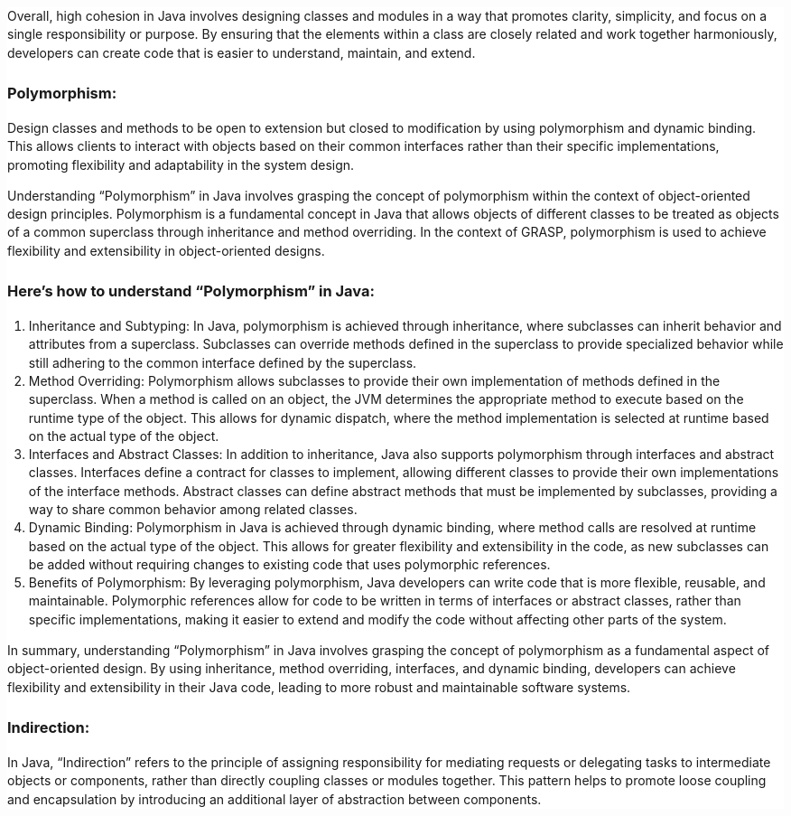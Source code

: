 Overall, high cohesion in Java involves designing classes and modules in a way that promotes clarity, simplicity, and focus on a single responsibility or purpose. By ensuring that the elements within a class are closely related and work together harmoniously, developers can create code that is easier to understand, maintain, and extend.

### Polymorphism:

Design classes and methods to be open to extension but closed to modification by using polymorphism and dynamic binding. This allows clients to interact with objects based on their common interfaces rather than their specific implementations, promoting flexibility and adaptability in the system design.

Understanding “Polymorphism” in Java involves grasping the concept of polymorphism within the context of object-oriented design principles. Polymorphism is a fundamental concept in Java that allows objects of different classes to be treated as objects of a common superclass through inheritance and method overriding. In the context of GRASP, polymorphism is used to achieve flexibility and extensibility in object-oriented designs.

### Here’s how to understand “Polymorphism” in Java:

1. Inheritance and Subtyping: In Java, polymorphism is achieved through inheritance, where subclasses can inherit behavior and attributes from a superclass. Subclasses can override methods defined in the superclass to provide specialized behavior while still adhering to the common interface defined by the superclass.
2. Method Overriding: Polymorphism allows subclasses to provide their own implementation of methods defined in the superclass. When a method is called on an object, the JVM determines the appropriate method to execute based on the runtime type of the object. This allows for dynamic dispatch, where the method implementation is selected at runtime based on the actual type of the object.
3. Interfaces and Abstract Classes: In addition to inheritance, Java also supports polymorphism through interfaces and abstract classes. Interfaces define a contract for classes to implement, allowing different classes to provide their own implementations of the interface methods. Abstract classes can define abstract methods that must be implemented by subclasses, providing a way to share common behavior among related classes.
4. Dynamic Binding: Polymorphism in Java is achieved through dynamic binding, where method calls are resolved at runtime based on the actual type of the object. This allows for greater flexibility and extensibility in the code, as new subclasses can be added without requiring changes to existing code that uses polymorphic references.
5. Benefits of Polymorphism: By leveraging polymorphism, Java developers can write code that is more flexible, reusable, and maintainable. Polymorphic references allow for code to be written in terms of interfaces or abstract classes, rather than specific implementations, making it easier to extend and modify the code without affecting other parts of the system.

In summary, understanding “Polymorphism” in Java involves grasping the concept of polymorphism as a fundamental aspect of object-oriented design. By using inheritance, method overriding, interfaces, and dynamic binding, developers can achieve flexibility and extensibility in their Java code, leading to more robust and maintainable software systems.

### Indirection:

In Java, “Indirection” refers to the principle of assigning responsibility for mediating requests or delegating tasks to intermediate objects or components, rather than directly coupling classes or modules together. This pattern helps to promote loose coupling and encapsulation by introducing an additional layer of abstraction between components.
